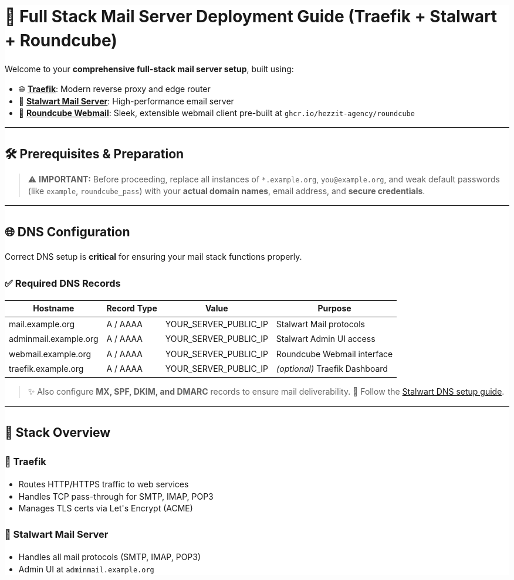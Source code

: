 # 🚀 Full Stack Mail Server Deployment Guide (Traefik + Stalwart + Roundcube)

Welcome to your **comprehensive full-stack mail server setup**, built using:

- 🌐 [**Traefik**](https://github.com/traefik/traefik): Modern reverse proxy and edge router
- 📧 [**Stalwart Mail Server**](https://github.com/stalwartlabs/mail-server): High-performance email server
- 💌 [**Roundcube Webmail**](https://github.com/Hezzit-Agency/roundcube): Sleek, extensible webmail client pre-built at `ghcr.io/hezzit-agency/roundcube`

---

## 🛠️ Prerequisites & Preparation

> ⚠️ **IMPORTANT:** Before proceeding, replace all instances of `*.example.org`, `you@example.org`, and weak default passwords (like `example`, `roundcube_pass`) with your **actual domain names**, email address, and **secure credentials**.

---

## 🌐 DNS Configuration

Correct DNS setup is **critical** for ensuring your mail stack functions properly.

### ✅ Required DNS Records

| Hostname               | Record Type | Value                   | Purpose                          |
|------------------------|-------------|-------------------------|----------------------------------|
| mail.example.org       | A / AAAA    | YOUR_SERVER_PUBLIC_IP   | Stalwart Mail protocols          |
| adminmail.example.org  | A / AAAA    | YOUR_SERVER_PUBLIC_IP   | Stalwart Admin UI access         |
| webmail.example.org    | A / AAAA    | YOUR_SERVER_PUBLIC_IP   | Roundcube Webmail interface      |
| traefik.example.org    | A / AAAA    | YOUR_SERVER_PUBLIC_IP   | *(optional)* Traefik Dashboard   |

> ✨ Also configure **MX, SPF, DKIM, and DMARC** records to ensure mail deliverability.
> 🔗 Follow the [Stalwart DNS setup guide](https://stalw.art/docs/install/docker/).

---

## 🧱 Stack Overview

### 🔄 Traefik
- Routes HTTP/HTTPS traffic to web services
- Handles TCP pass-through for SMTP, IMAP, POP3
- Manages TLS certs via Let's Encrypt (ACME)

### 📮 Stalwart Mail Server
- Handles all mail protocols (SMTP, IMAP, POP3)
- Admin UI at `adminmail.example.org`
